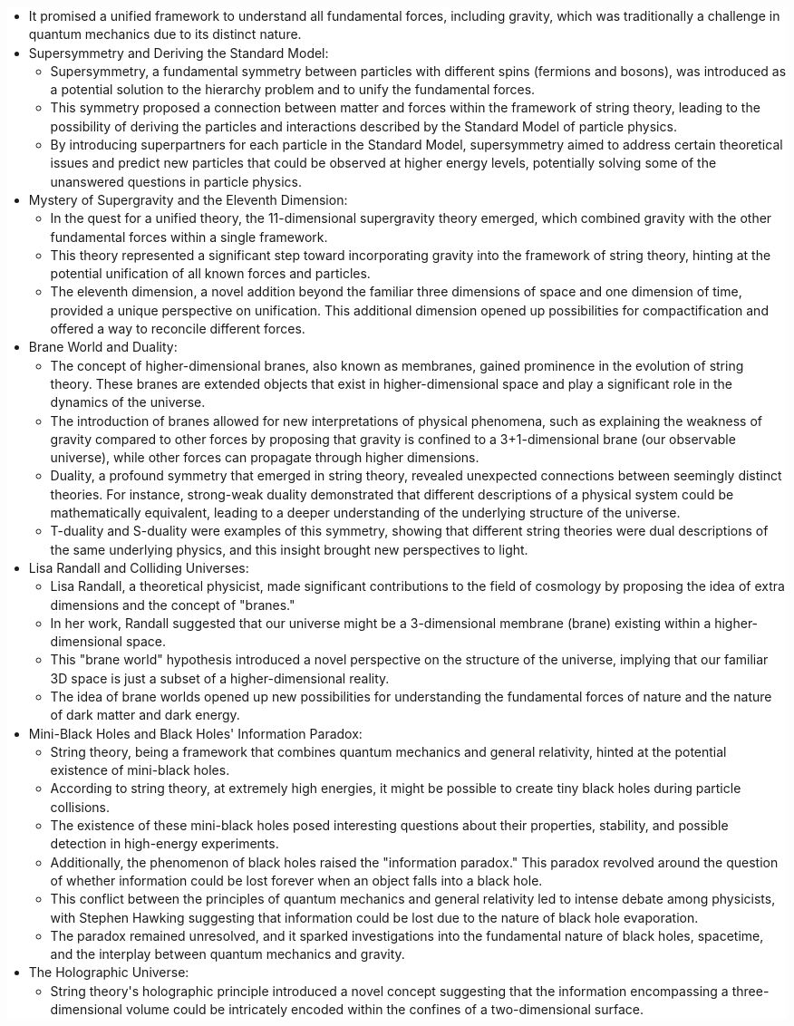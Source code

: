   - It promised a unified framework to understand all fundamental forces, including gravity, which was traditionally a challenge in quantum mechanics due to its distinct nature.
- Supersymmetry and Deriving the Standard Model:
  - Supersymmetry, a fundamental symmetry between particles with different spins (fermions and bosons), was introduced as a potential solution to the hierarchy problem and to unify the fundamental forces.
  - This symmetry proposed a connection between matter and forces within the framework of string theory, leading to the possibility of deriving the particles and interactions described by the Standard Model of particle physics.
  - By introducing superpartners for each particle in the Standard Model, supersymmetry aimed to address certain theoretical issues and predict new particles that could be observed at higher energy levels, potentially solving some of the unanswered questions in particle physics.
- Mystery of Supergravity and the Eleventh Dimension:
  - In the quest for a unified theory, the 11-dimensional supergravity theory emerged, which combined gravity with the other fundamental forces within a single framework.
  - This theory represented a significant step toward incorporating gravity into the framework of string theory, hinting at the potential unification of all known forces and particles.
  - The eleventh dimension, a novel addition beyond the familiar three dimensions of space and one dimension of time, provided a unique perspective on unification. This additional dimension opened up possibilities for compactification and offered a way to reconcile different forces.
- Brane World and Duality:
  - The concept of higher-dimensional branes, also known as membranes, gained prominence in the evolution of string theory. These branes are extended objects that exist in higher-dimensional space and play a significant role in the dynamics of the universe.
  - The introduction of branes allowed for new interpretations of physical phenomena, such as explaining the weakness of gravity compared to other forces by proposing that gravity is confined to a 3+1-dimensional brane (our observable universe), while other forces can propagate through higher dimensions.
  - Duality, a profound symmetry that emerged in string theory, revealed unexpected connections between seemingly distinct theories. For instance, strong-weak duality demonstrated that different descriptions of a physical system could be mathematically equivalent, leading to a deeper understanding of the underlying structure of the universe.
  - T-duality and S-duality were examples of this symmetry, showing that different string theories were dual descriptions of the same underlying physics, and this insight brought new perspectives to light.
- Lisa Randall and Colliding Universes:
  - Lisa Randall, a theoretical physicist, made significant contributions to the field of cosmology by proposing the idea of extra dimensions and the concept of "branes."
  - In her work, Randall suggested that our universe might be a 3-dimensional membrane (brane) existing within a higher-dimensional space.
  - This "brane world" hypothesis introduced a novel perspective on the structure of the universe, implying that our familiar 3D space is just a subset of a higher-dimensional reality.
  - The idea of brane worlds opened up new possibilities for understanding the fundamental forces of nature and the nature of dark matter and dark energy.
- Mini-Black Holes and Black Holes' Information Paradox:
  - String theory, being a framework that combines quantum mechanics and general relativity, hinted at the potential existence of mini-black holes.
  - According to string theory, at extremely high energies, it might be possible to create tiny black holes during particle collisions.
  - The existence of these mini-black holes posed interesting questions about their properties, stability, and possible detection in high-energy experiments.
  - Additionally, the phenomenon of black holes raised the "information paradox." This paradox revolved around the question of whether information could be lost forever when an object falls into a black hole.
  - This conflict between the principles of quantum mechanics and general relativity led to intense debate among physicists, with Stephen Hawking suggesting that information could be lost due to the nature of black hole evaporation.
  - The paradox remained unresolved, and it sparked investigations into the fundamental nature of black holes, spacetime, and the interplay between quantum mechanics and gravity.
- The Holographic Universe:
  - String theory's holographic principle introduced a novel concept suggesting that the information encompassing a three-dimensional volume could be intricately encoded within the confines of a two-dimensional surface.